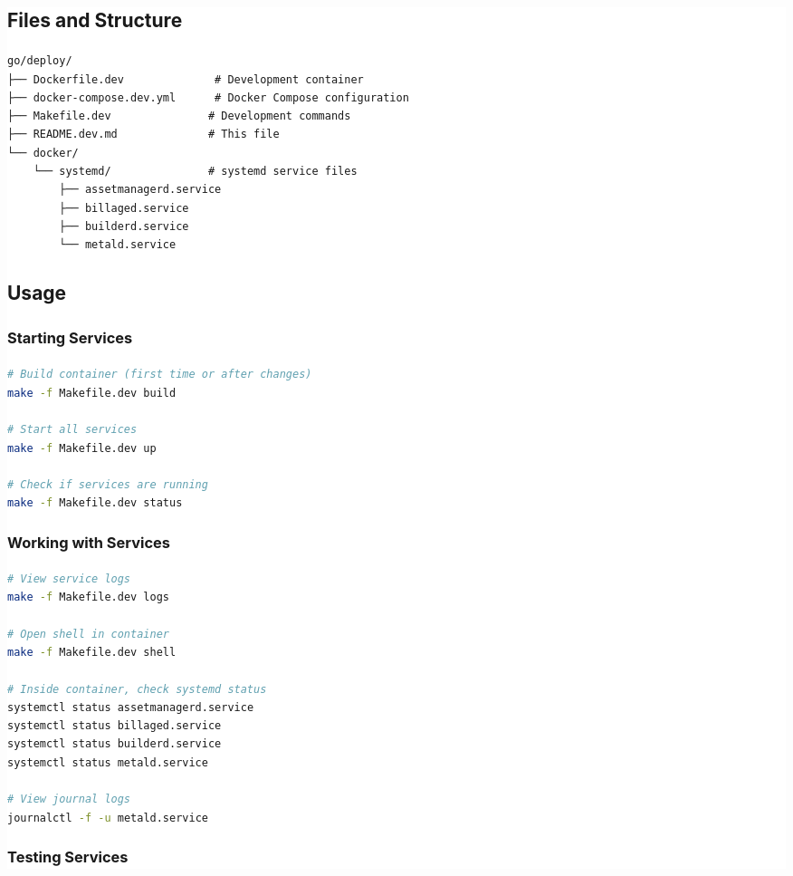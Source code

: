 ## Files and Structure

```
go/deploy/
├── Dockerfile.dev              # Development container
├── docker-compose.dev.yml      # Docker Compose configuration
├── Makefile.dev               # Development commands
├── README.dev.md              # This file
└── docker/
    └── systemd/               # systemd service files
        ├── assetmanagerd.service
        ├── billaged.service
        ├── builderd.service
        └── metald.service
```

## Usage

### Starting Services

```bash
# Build container (first time or after changes)
make -f Makefile.dev build

# Start all services
make -f Makefile.dev up

# Check if services are running
make -f Makefile.dev status
```

### Working with Services

```bash
# View service logs
make -f Makefile.dev logs

# Open shell in container
make -f Makefile.dev shell

# Inside container, check systemd status
systemctl status assetmanagerd.service
systemctl status billaged.service
systemctl status builderd.service
systemctl status metald.service

# View journal logs
journalctl -f -u metald.service
```

### Testing Services

